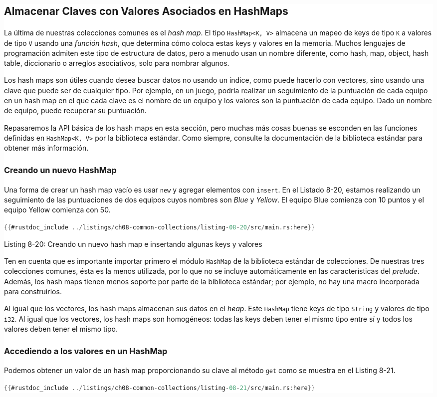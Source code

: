 ## Almacenar Claves con Valores Asociados en HashMaps

La última de nuestras colecciones comunes es el *hash map*. El tipo `HashMap<K,
V>` almacena un mapeo de keys de tipo `K` a valores de tipo `V` usando una
*función hash*, que determina cómo coloca estas keys y valores en la memoria.
Muchos lenguajes de programación admiten este tipo de estructura de datos, pero
a menudo usan un nombre diferente, como hash, map, object, hash table,
diccionario o arreglos asociativos, solo para nombrar algunos.

Los hash maps son útiles cuando desea buscar datos no usando un índice, como
puede hacerlo con vectores, sino usando una clave que puede ser de cualquier
tipo. Por ejemplo, en un juego, podría realizar un seguimiento de la puntuación
de cada equipo en un hash map en el que cada clave es el nombre de un equipo y
los valores son la puntuación de cada equipo. Dado un nombre de equipo, puede
recuperar su puntuación.

Repasaremos la API básica de los hash maps en esta sección, pero muchas más
cosas buenas se esconden en las funciones definidas en `HashMap<K, V>` por la
biblioteca estándar. Como siempre, consulte la documentación de la biblioteca
estándar para obtener más información.

### Creando un nuevo HashMap

Una forma de crear un hash map vacío es usar `new` y agregar elementos con
`insert`. En el Listado 8-20, estamos realizando un seguimiento de las
puntuaciones de dos equipos cuyos nombres son *Blue* y *Yellow*. El equipo
Blue comienza con 10 puntos y el equipo Yellow comienza con 50.

```rust
{{#rustdoc_include ../listings/ch08-common-collections/listing-08-20/src/main.rs:here}}
```

<span class="caption">Listing 8-20: Creando un nuevo hash map e insertando 
algunas keys y valores</span>

Ten en cuenta que es importante importar primero el módulo `HashMap` de la 
biblioteca estándar de colecciones. De nuestras tres colecciones comunes, 
ésta es la menos utilizada, por lo que no se incluye automáticamente en las 
características del *prelude*. Además, los hash maps tienen menos soporte por 
parte de la biblioteca estándar; por ejemplo, no hay una macro incorporada para 
construirlos.

Al igual que los vectores, los hash maps almacenan sus datos en el *heap*. Este
`HashMap` tiene keys de tipo `String` y valores de tipo `i32`. Al igual que los
vectores, los hash maps son homogéneos: todas las keys deben tener el mismo
tipo entre sí y todos los valores deben tener el mismo tipo.

### Accediendo a los valores en un HashMap

Podemos obtener un valor de un hash map proporcionando su clave al método `get`
como se muestra en el Listing 8-21.

```rust
{{#rustdoc_include ../listings/ch08-common-collections/listing-08-21/src/main.rs:here}}
```
